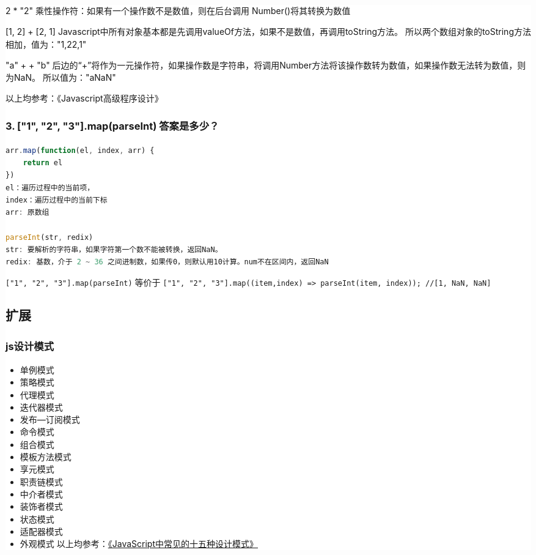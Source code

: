 2 * "2"
乘性操作符：如果有一个操作数不是数值，则在后台调用 Number()将其转换为数值

[1, 2] + [2, 1]
Javascript中所有对象基本都是先调用valueOf方法，如果不是数值，再调用toString方法。
所以两个数组对象的toString方法相加，值为："1,22,1"

"a" + + "b"
后边的“+”将作为一元操作符，如果操作数是字符串，将调用Number方法将该操作数转为数值，如果操作数无法转为数值，则为NaN。
所以值为："aNaN"

以上均参考：《Javascript高级程序设计》


### 3. ["1", "2", "3"].map(parseInt) 答案是多少？

```js
arr.map(function(el, index, arr) {
    return el
})
el：遍历过程中的当前项，
index：遍历过程中的当前下标
arr: 原数组

parseInt(str, redix)
str: 要解析的字符串，如果字符第一个数不能被转换，返回NaN。
redix: 基数，介于 2 ~ 36 之间进制数，如果传0，则默认用10计算。num不在区间内，返回NaN
```

`["1", "2", "3"].map(parseInt)`
等价于
`["1", "2", "3"].map((item,index) => parseInt(item, index)); //[1, NaN, NaN]`

## 扩展

### js设计模式
- 单例模式
- 策略模式
- 代理模式
- 迭代器模式
- 发布—订阅模式
- 命令模式
- 组合模式
- 模板方法模式
- 享元模式
- 职责链模式
- 中介者模式
- 装饰者模式
- 状态模式
- 适配器模式
- 外观模式
以上均参考：[《JavaScript中常见的十五种设计模式》](https://www.cnblogs.com/imwtr/p/9451129.html)
